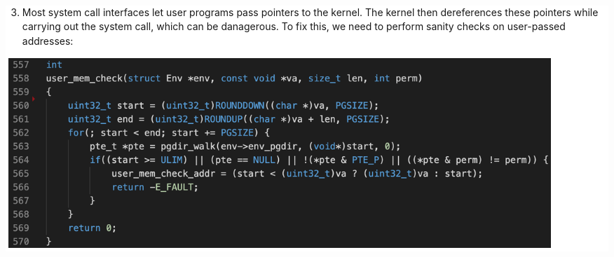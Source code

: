 3. Most system call interfaces let user programs pass pointers to the kernel. The kernel then dereferences these pointers while carrying out the system call, which can be danagerous. To fix this, we need to perform sanity checks on user-passed addresses:

​	<img src="README_img/user_mem_check.png" width="90%">

